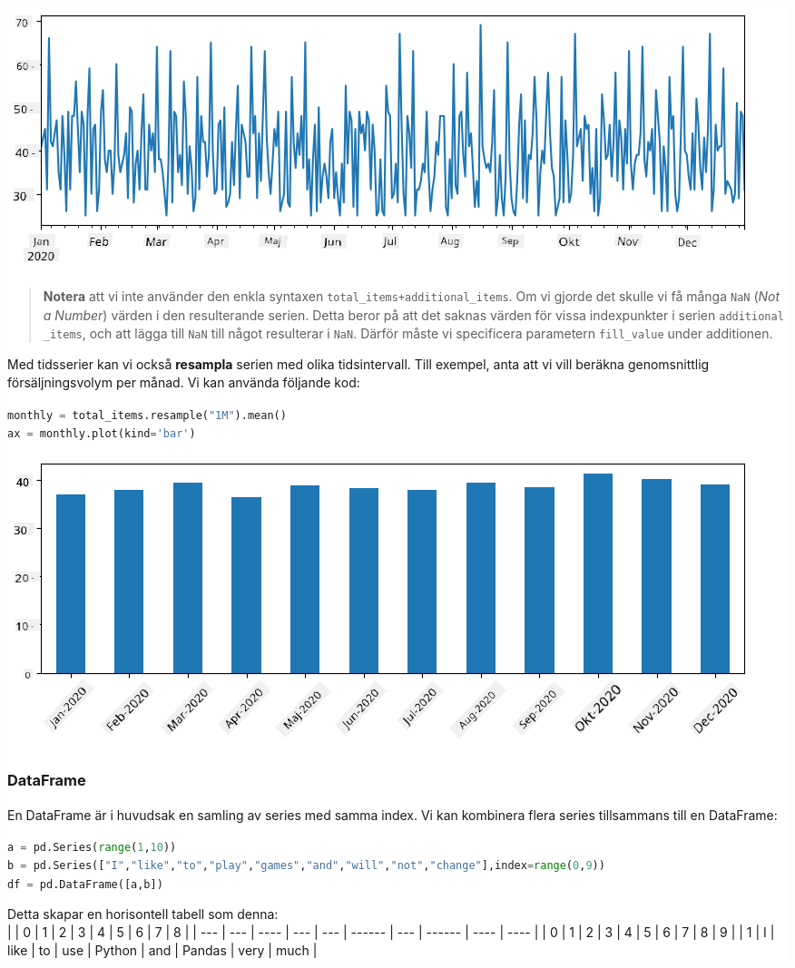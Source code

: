 ![Tidsserieplot](../../../../translated_images/timeseries-2.aae51d575c55181ceda81ade8c546a2fc2024f9136934386d57b8a189d7570ff.sv.png)

> **Notera** att vi inte använder den enkla syntaxen `total_items+additional_items`. Om vi gjorde det skulle vi få många `NaN` (*Not a Number*) värden i den resulterande serien. Detta beror på att det saknas värden för vissa indexpunkter i serien `additional_items`, och att lägga till `NaN` till något resulterar i `NaN`. Därför måste vi specificera parametern `fill_value` under additionen.

Med tidsserier kan vi också **resampla** serien med olika tidsintervall. Till exempel, anta att vi vill beräkna genomsnittlig försäljningsvolym per månad. Vi kan använda följande kod:  
```python
monthly = total_items.resample("1M").mean()
ax = monthly.plot(kind='bar')
```  
![Månadsvisa tidsseriegenomsnitt](../../../../translated_images/timeseries-3.f3147cbc8c624881008564bc0b5d9fcc15e7374d339da91766bd0e1c6bd9e3af.sv.png)

### DataFrame

En DataFrame är i huvudsak en samling av series med samma index. Vi kan kombinera flera series tillsammans till en DataFrame:  
```python
a = pd.Series(range(1,10))
b = pd.Series(["I","like","to","play","games","and","will","not","change"],index=range(0,9))
df = pd.DataFrame([a,b])
```  
Detta skapar en horisontell tabell som denna:  
|     | 0   | 1    | 2   | 3   | 4      | 5   | 6      | 7    | 8    |
| --- | --- | ---- | --- | --- | ------ | --- | ------ | ---- | ---- |
| 0   | 1   | 2    | 3   | 4   | 5      | 6   | 7      | 8    | 9    |
| 1   | I   | like | to  | use | Python | and | Pandas | very | much |
